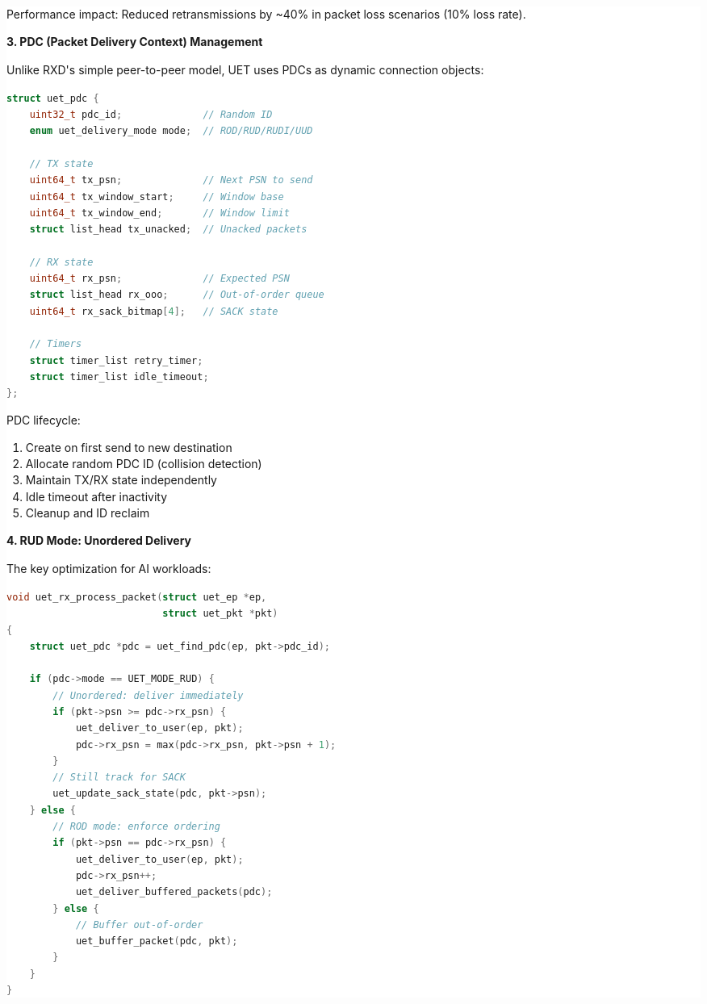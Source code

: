 Performance impact: Reduced retransmissions by ~40% in packet
loss scenarios (10% loss rate).

**3. PDC (Packet Delivery Context) Management**

Unlike RXD's simple peer-to-peer model, UET uses PDCs as
dynamic connection objects:

```c
struct uet_pdc {
    uint32_t pdc_id;              // Random ID
    enum uet_delivery_mode mode;  // ROD/RUD/RUDI/UUD

    // TX state
    uint64_t tx_psn;              // Next PSN to send
    uint64_t tx_window_start;     // Window base
    uint64_t tx_window_end;       // Window limit
    struct list_head tx_unacked;  // Unacked packets

    // RX state
    uint64_t rx_psn;              // Expected PSN
    struct list_head rx_ooo;      // Out-of-order queue
    uint64_t rx_sack_bitmap[4];   // SACK state

    // Timers
    struct timer_list retry_timer;
    struct timer_list idle_timeout;
};
```

PDC lifecycle:
1. Create on first send to new destination
2. Allocate random PDC ID (collision detection)
3. Maintain TX/RX state independently
4. Idle timeout after inactivity
5. Cleanup and ID reclaim

**4. RUD Mode: Unordered Delivery**

The key optimization for AI workloads:

```c
void uet_rx_process_packet(struct uet_ep *ep,
                           struct uet_pkt *pkt)
{
    struct uet_pdc *pdc = uet_find_pdc(ep, pkt->pdc_id);

    if (pdc->mode == UET_MODE_RUD) {
        // Unordered: deliver immediately
        if (pkt->psn >= pdc->rx_psn) {
            uet_deliver_to_user(ep, pkt);
            pdc->rx_psn = max(pdc->rx_psn, pkt->psn + 1);
        }
        // Still track for SACK
        uet_update_sack_state(pdc, pkt->psn);
    } else {
        // ROD mode: enforce ordering
        if (pkt->psn == pdc->rx_psn) {
            uet_deliver_to_user(ep, pkt);
            pdc->rx_psn++;
            uet_deliver_buffered_packets(pdc);
        } else {
            // Buffer out-of-order
            uet_buffer_packet(pdc, pkt);
        }
    }
}
```